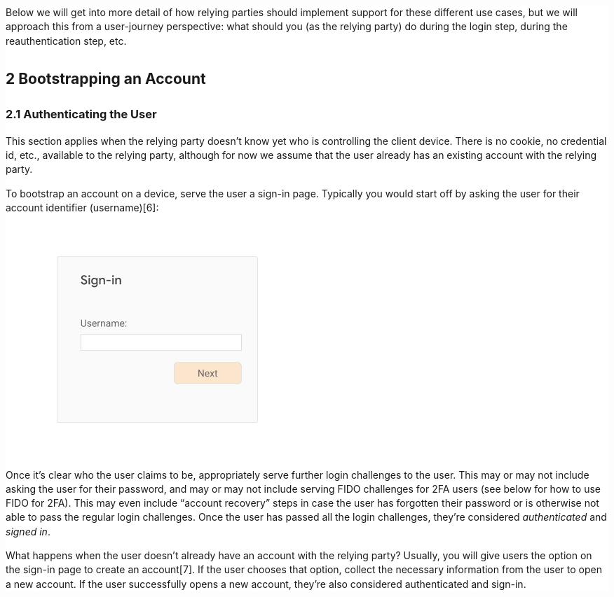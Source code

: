 Below we will get into more detail of how relying parties should
implement support for these different use cases, but we will approach
this from a user-journey perspective: what should you (as the relying
party) do during the login step, during the reauthentication step, etc.

## 2 Bootstrapping an Account

### 2.1 Authenticating the User

This section applies when the relying party doesn’t know yet who is
controlling the client device. There is no cookie, no credential id,
etc., available to the relying party, although for now we assume that
the user already has an existing account with the relying party.

To bootstrap an account on a device, serve the user a sign-in page.
Typically you would start off by asking the user for their account
identifier (username)\[6\]:

![Username challenge](images/image6.png)

Once it’s clear who the user claims to be, appropriately serve further
login challenges to the user. This may or may not include asking the
user for their password, and may or may not include serving FIDO
challenges for 2FA users (see below for how to use FIDO for 2FA). This
may even include “account recovery” steps in case the user has forgotten
their password or is otherwise not able to pass the regular login
challenges. Once the user has passed all the login challenges, they’re
considered *authenticated* and *signed in*.

What happens when the user doesn’t already have an account with the
relying party? Usually, you will give users the option on the sign-in
page to create an account\[7\]. If the user chooses that option, collect
the necessary information from the user to open a new account. If the
user successfully opens a new account, they’re also considered
authenticated and sign-in.
